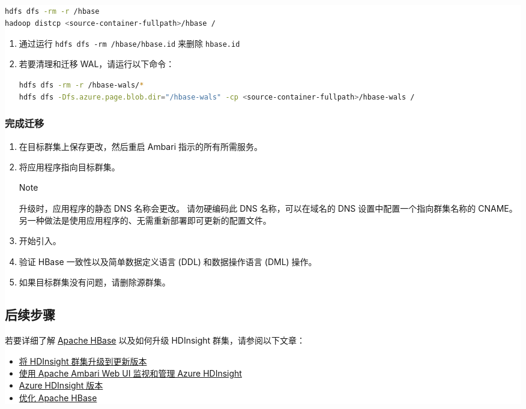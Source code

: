    ```bash
   hdfs dfs -rm -r /hbase 
   hadoop distcp <source-container-fullpath>/hbase /
   ```
   
1. 通过运行 `hdfs dfs -rm /hbase/hbase.id` 来删除 `hbase.id`
   
1. 若要清理和迁移 WAL，请运行以下命令：
   
   ```bash
   hdfs dfs -rm -r /hbase-wals/*
   hdfs dfs -Dfs.azure.page.blob.dir="/hbase-wals" -cp <source-container-fullpath>/hbase-wals /
   ```

### <a name="complete-the-migration"></a>完成迁移

1. 在目标群集上保存更改，然后重启 Ambari 指示的所有所需服务。
   
1. 将应用程序指向目标群集。
   
   > [!NOTE]  
   > 升级时，应用程序的静态 DNS 名称会更改。 请勿硬编码此 DNS 名称，可以在域名的 DNS 设置中配置一个指向群集名称的 CNAME。 另一种做法是使用应用程序的、无需重新部署即可更新的配置文件。
   
1. 开始引入。
   
1. 验证 HBase 一致性以及简单数据定义语言 (DDL) 和数据操作语言 (DML) 操作。
   
1. 如果目标群集没有问题，请删除源群集。

## <a name="next-steps"></a>后续步骤

若要详细了解 [Apache HBase](https://hbase.apache.org/) 以及如何升级 HDInsight 群集，请参阅以下文章：

- [将 HDInsight 群集升级到更新版本](../hdinsight-upgrade-cluster.md)
- [使用 Apache Ambari Web UI 监视和管理 Azure HDInsight](../hdinsight-hadoop-manage-ambari.md)
- [Azure HDInsight 版本](../hdinsight-component-versioning.md)
- [优化 Apache HBase](../optimize-hbase-ambari.md)